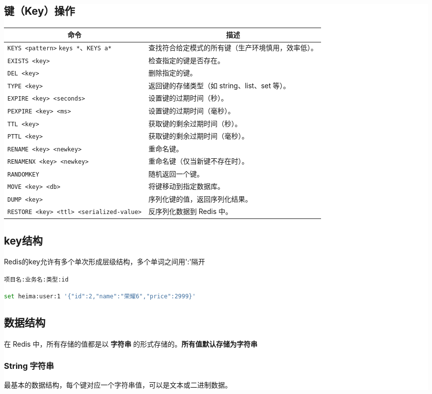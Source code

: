 

## 键（Key）操作

| **命令**                                 | **描述**                                           |
| ---------------------------------------- | -------------------------------------------------- |
| `KEYS <pattern>`   `keys *`、`KEYS a*`   | 查找符合给定模式的所有键（生产环境慎用，效率低）。 |
| `EXISTS <key>`                           | 检查指定的键是否存在。                             |
| `DEL <key>`                              | 删除指定的键。                                     |
| `TYPE <key>`                             | 返回键的存储类型（如 string、list、set 等）。      |
| `EXPIRE <key> <seconds>`                 | 设置键的过期时间（秒）。                           |
| `PEXPIRE <key> <ms>`                     | 设置键的过期时间（毫秒）。                         |
| `TTL <key>`                              | 获取键的剩余过期时间（秒）。                       |
| `PTTL <key>`                             | 获取键的剩余过期时间（毫秒）。                     |
| `RENAME <key> <newkey>`                  | 重命名键。                                         |
| `RENAMENX <key> <newkey>`                | 重命名键（仅当新键不存在时）。                     |
| `RANDOMKEY`                              | 随机返回一个键。                                   |
| `MOVE <key> <db>`                        | 将键移动到指定数据库。                             |
| `DUMP <key>`                             | 序列化键的值，返回序列化结果。                     |
| `RESTORE <key> <ttl> <serialized-value>` | 反序列化数据到 Redis 中。                          |



## key结构

Redis的key允许有多个单次形成层级结构，多个单词之间用':'隔开

```
项目名:业务名:类型:id
```

```bash
set heima:user:1 '{"id":2,"name":"荣耀6","price":2999}'
```





## 数据结构

在 Redis 中，所有存储的值都是以 **字符串** 的形式存储的。**所有值默认存储为字符串**

### String 字符串

最基本的数据结构，每个键对应一个字符串值，可以是文本或二进制数据。
